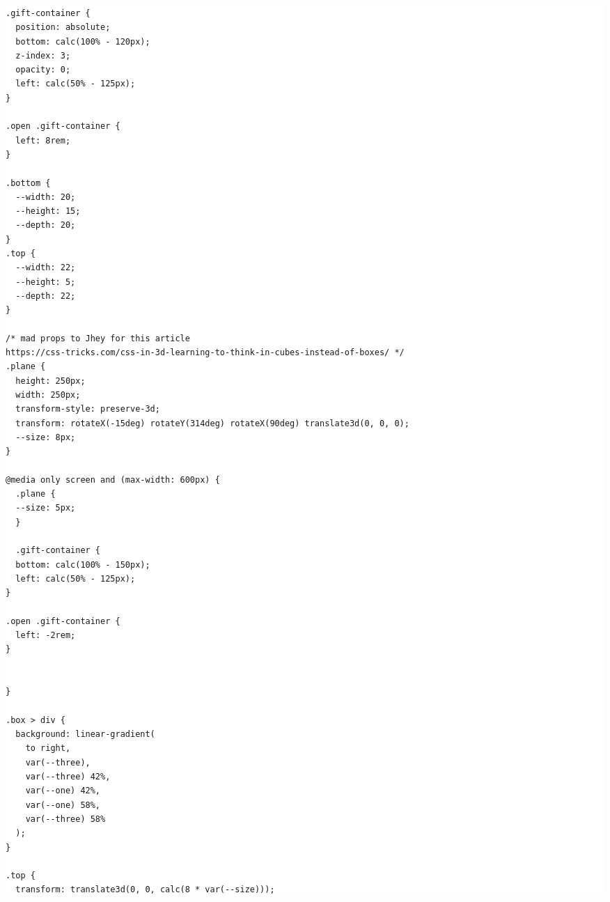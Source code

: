 ``` cm-s-default
.gift-container {
  position: absolute;
  bottom: calc(100% - 120px);
  z-index: 3;
  opacity: 0;
  left: calc(50% - 125px);
}

.open .gift-container {
  left: 8rem;
}

.bottom {
  --width: 20;
  --height: 15;
  --depth: 20;
}
.top {
  --width: 22;
  --height: 5;
  --depth: 22;
}

/* mad props to Jhey for this article
https://css-tricks.com/css-in-3d-learning-to-think-in-cubes-instead-of-boxes/ */
.plane {
  height: 250px;
  width: 250px;
  transform-style: preserve-3d;
  transform: rotateX(-15deg) rotateY(314deg) rotateX(90deg) translate3d(0, 0, 0);
  --size: 8px;
}

@media only screen and (max-width: 600px) {
  .plane {
  --size: 5px;
  }

  .gift-container {
  bottom: calc(100% - 150px);
  left: calc(50% - 125px);
}

.open .gift-container {
  left: -2rem;
}


}

.box > div {
  background: linear-gradient(
    to right,
    var(--three),
    var(--three) 42%,
    var(--one) 42%,
    var(--one) 58%,
    var(--three) 58%
  );
}

.top {
  transform: translate3d(0, 0, calc(8 * var(--size)));
```